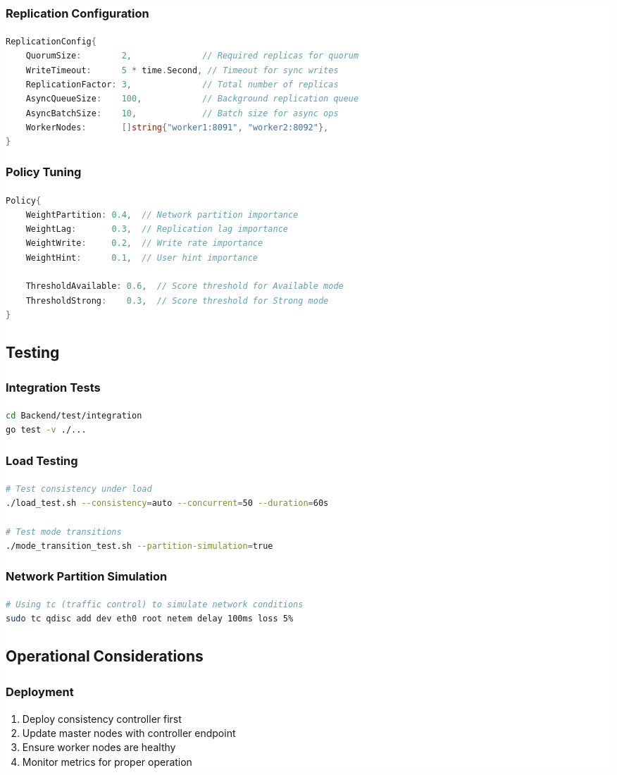 ### Replication Configuration
```go
ReplicationConfig{
    QuorumSize:        2,              // Required replicas for quorum
    WriteTimeout:      5 * time.Second, // Timeout for sync writes
    ReplicationFactor: 3,              // Total number of replicas
    AsyncQueueSize:    100,            // Background replication queue
    AsyncBatchSize:    10,             // Batch size for async ops
    WorkerNodes:       []string{"worker1:8091", "worker2:8092"},
}
```

### Policy Tuning
```go
Policy{
    WeightPartition: 0.4,  // Network partition importance
    WeightLag:       0.3,  // Replication lag importance
    WeightWrite:     0.2,  // Write rate importance
    WeightHint:      0.1,  // User hint importance
    
    ThresholdAvailable: 0.6,  // Score threshold for Available mode
    ThresholdStrong:    0.3,  // Score threshold for Strong mode
}
```

## Testing

### Integration Tests
```bash
cd Backend/test/integration
go test -v ./...
```

### Load Testing
```bash
# Test consistency under load
./load_test.sh --consistency=auto --concurrent=50 --duration=60s

# Test mode transitions
./mode_transition_test.sh --partition-simulation=true
```

### Network Partition Simulation
```bash
# Using tc (traffic control) to simulate network conditions
sudo tc qdisc add dev eth0 root netem delay 100ms loss 5%
```

## Operational Considerations

### Deployment
1. Deploy consistency controller first
2. Update master nodes with controller endpoint
3. Ensure worker nodes are healthy
4. Monitor metrics for proper operation
